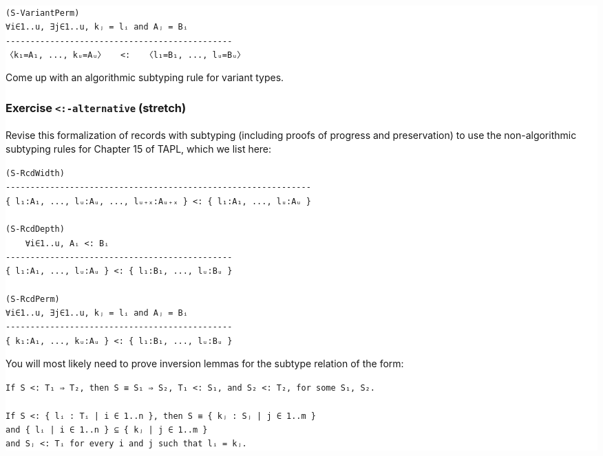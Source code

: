     (S-VariantPerm)
    ∀i∈1..u, ∃j∈1..u, kⱼ = lᵢ and Aⱼ = Bᵢ
    ----------------------------------------------
    〈k₁=A₁, ..., kᵤ=Aᵤ〉   <:   〈l₁=B₁, ..., lᵤ=Bᵤ〉
    
Come up with an algorithmic subtyping rule for variant types.


### Exercise `<:-alternative` (stretch)

Revise this formalization of records with subtyping (including proofs
of progress and preservation) to use the non-algorithmic subtyping
rules for Chapter 15 of TAPL, which we list here:

    (S-RcdWidth)
    --------------------------------------------------------------
    { l₁:A₁, ..., lᵤ:Aᵤ, ..., lᵤ₊ₓ:Aᵤ₊ₓ } <: { l₁:A₁, ..., lᵤ:Aᵤ }

    (S-RcdDepth)
        ∀i∈1..u, Aᵢ <: Bᵢ
    ----------------------------------------------
    { l₁:A₁, ..., lᵤ:Aᵤ } <: { l₁:B₁, ..., lᵤ:Bᵤ }

    (S-RcdPerm)
    ∀i∈1..u, ∃j∈1..u, kⱼ = lᵢ and Aⱼ = Bᵢ
    ----------------------------------------------
    { k₁:A₁, ..., kᵤ:Aᵤ } <: { l₁:B₁, ..., lᵤ:Bᵤ }

You will most likely need to prove inversion lemmas for the subtype relation
of the form:

    If S <: T₁ ⇒ T₂, then S ≡ S₁ ⇒ S₂, T₁ <: S₁, and S₂ <: T₂, for some S₁, S₂.

    If S <: { lᵢ : Tᵢ | i ∈ 1..n }, then S ≡ { kⱼ : Sⱼ | j ∈ 1..m }
    and { lᵢ | i ∈ 1..n } ⊆ { kⱼ | j ∈ 1..m }
    and Sⱼ <: Tᵢ for every i and j such that lᵢ = kⱼ. 

